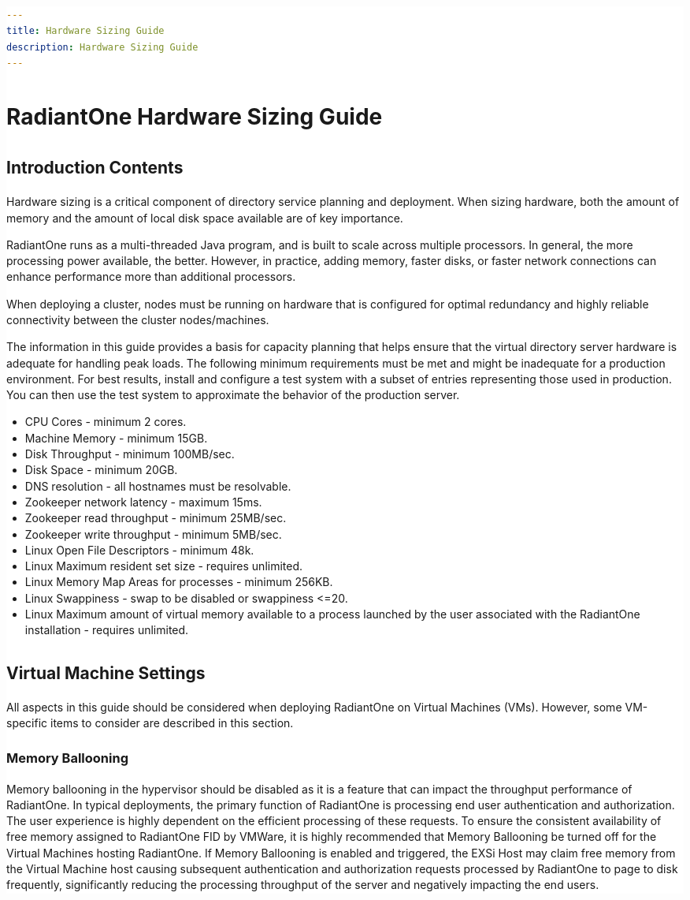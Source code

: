 ```yaml
---
title: Hardware Sizing Guide
description: Hardware Sizing Guide
---
```


# RadiantOne Hardware Sizing Guide

## Introduction Contents

Hardware sizing is a critical component of directory service planning and deployment. When sizing hardware, both the amount of memory and the amount of local disk space available are of key importance.

RadiantOne runs as a multi-threaded Java program, and is built to scale across multiple processors. In general, the more processing power available, the better. However, in practice, adding memory, faster disks, or faster network connections can enhance performance more than additional processors.

When deploying a cluster, nodes must be running on hardware that is configured for optimal redundancy and highly reliable connectivity between the cluster nodes/machines.

The information in this guide provides a basis for capacity planning that helps ensure that the virtual directory server hardware is adequate for handling peak loads. The following minimum requirements must be met and might be inadequate for a production environment. For best results, install and configure a test system with a subset of entries representing those used in production. You can then use the test system to approximate the behavior of the production server.


- CPU Cores - minimum 2 cores.
- Machine Memory - minimum 15GB.
- Disk Throughput - minimum 100MB/sec.
- Disk Space - minimum 20GB.
- DNS resolution - all hostnames must be resolvable.
- Zookeeper network latency - maximum 15ms.
- Zookeeper read throughput - minimum 25MB/sec.
- Zookeeper write throughput - minimum 5MB/sec.
- Linux Open File Descriptors - minimum 48k.
- Linux Maximum resident set size - requires unlimited.
- Linux Memory Map Areas for processes - minimum 256KB.
- Linux Swappiness - swap to be disabled or swappiness <=20.
- Linux Maximum amount of virtual memory available to a process launched by the user associated with the RadiantOne installation - requires unlimited.

## Virtual Machine Settings

All aspects in this guide should be considered when deploying RadiantOne on Virtual Machines (VMs). However, some VM-specific items to consider are described in this section.

### Memory Ballooning

Memory ballooning in the hypervisor should be disabled as it is a feature that can impact the throughput performance of RadiantOne. In typical deployments, the primary function of RadiantOne is processing end user authentication and authorization. The user experience is highly dependent on the efficient processing of these requests. To ensure the consistent availability of free memory assigned to RadiantOne FID by VMWare, it is highly recommended that Memory Ballooning be turned off for the Virtual Machines hosting RadiantOne. If Memory Ballooning is enabled and triggered, the EXSi Host may claim free memory from the Virtual Machine host causing subsequent authentication and authorization requests processed by RadiantOne to page to disk frequently, significantly reducing the processing throughput of the server and negatively impacting the end users.

